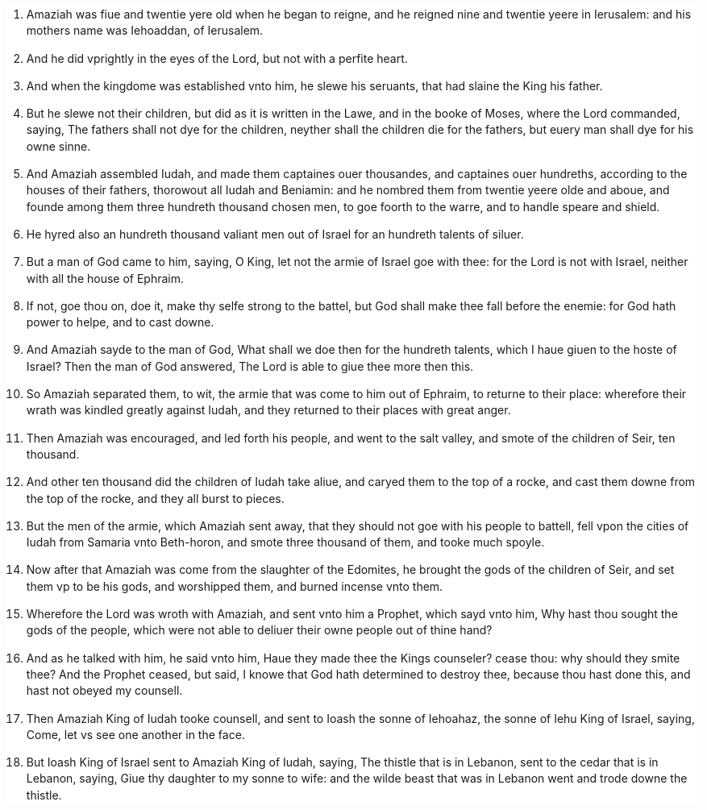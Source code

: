 1. Amaziah was fiue and twentie yere old when he began to reigne, and he reigned nine and twentie yeere in Ierusalem: and his mothers name was Iehoaddan, of Ierusalem.

2. And he did vprightly in the eyes of the Lord, but not with a perfite heart.

3. And when the kingdome was established vnto him, he slewe his seruants, that had slaine the King his father.

4. But he slewe not their children, but did as it is written in the Lawe, and in the booke of Moses, where the Lord commanded, saying, The fathers shall not dye for the children, neyther shall the children die for the fathers, but euery man shall dye for his owne sinne.

5. And Amaziah assembled Iudah, and made them captaines ouer thousandes, and captaines ouer hundreths, according to the houses of their fathers, thorowout all Iudah and Beniamin: and he nombred them from twentie yeere olde and aboue, and founde among them three hundreth thousand chosen men, to goe foorth to the warre, and to handle speare and shield.

6. He hyred also an hundreth thousand valiant men out of Israel for an hundreth talents of siluer.

7. But a man of God came to him, saying, O King, let not the armie of Israel goe with thee: for the Lord is not with Israel, neither with all the house of Ephraim.

8. If not, goe thou on, doe it, make thy selfe strong to the battel, but God shall make thee fall before the enemie: for God hath power to helpe, and to cast downe.

9. And Amaziah sayde to the man of God, What shall we doe then for the hundreth talents, which I haue giuen to the hoste of Israel? Then the man of God answered, The Lord is able to giue thee more then this.

10. So Amaziah separated them, to wit, the armie that was come to him out of Ephraim, to returne to their place: wherefore their wrath was kindled greatly against Iudah, and they returned to their places with great anger.

11. Then Amaziah was encouraged, and led forth his people, and went to the salt valley, and smote of the children of Seir, ten thousand.

12. And other ten thousand did the children of Iudah take aliue, and caryed them to the top of a rocke, and cast them downe from the top of the rocke, and they all burst to pieces.

13. But the men of the armie, which Amaziah sent away, that they should not goe with his people to battell, fell vpon the cities of Iudah from Samaria vnto Beth-horon, and smote three thousand of them, and tooke much spoyle.

14. Now after that Amaziah was come from the slaughter of the Edomites, he brought the gods of the children of Seir, and set them vp to be his gods, and worshipped them, and burned incense vnto them.

15. Wherefore the Lord was wroth with Amaziah, and sent vnto him a Prophet, which sayd vnto him, Why hast thou sought the gods of the people, which were not able to deliuer their owne people out of thine hand?

16. And as he talked with him, he said vnto him, Haue they made thee the Kings counseler? cease thou: why should they smite thee? And the Prophet ceased, but said, I knowe that God hath determined to destroy thee, because thou hast done this, and hast not obeyed my counsell.

17. Then Amaziah King of Iudah tooke counsell, and sent to Ioash the sonne of Iehoahaz, the sonne of Iehu King of Israel, saying, Come, let vs see one another in the face.

18. But Ioash King of Israel sent to Amaziah King of Iudah, saying, The thistle that is in Lebanon, sent to the cedar that is in Lebanon, saying, Giue thy daughter to my sonne to wife: and the wilde beast that was in Lebanon went and trode downe the thistle.
